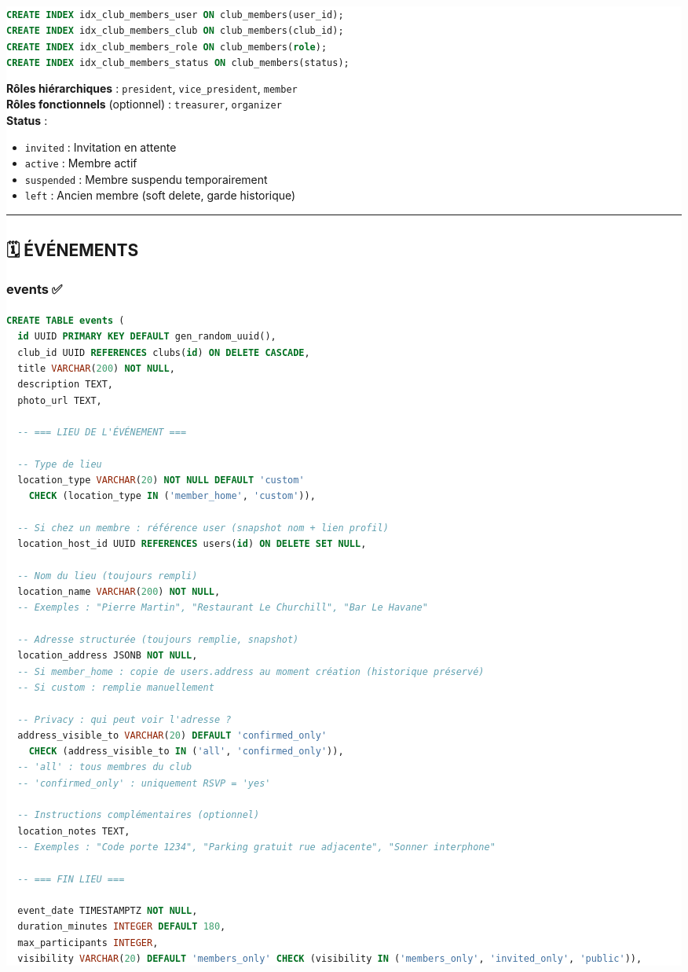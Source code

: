 ```sql
CREATE INDEX idx_club_members_user ON club_members(user_id);
CREATE INDEX idx_club_members_club ON club_members(club_id);
CREATE INDEX idx_club_members_role ON club_members(role);
CREATE INDEX idx_club_members_status ON club_members(status);
```

**Rôles hiérarchiques** : `president`, `vice_president`, `member`  
**Rôles fonctionnels** (optionnel) : `treasurer`, `organizer`  
**Status** :
- `invited` : Invitation en attente
- `active` : Membre actif
- `suspended` : Membre suspendu temporairement
- `left` : Ancien membre (soft delete, garde historique)

---

## 🗓️ ÉVÉNEMENTS

### events ✅

```sql
CREATE TABLE events (
  id UUID PRIMARY KEY DEFAULT gen_random_uuid(),
  club_id UUID REFERENCES clubs(id) ON DELETE CASCADE,
  title VARCHAR(200) NOT NULL,
  description TEXT,
  photo_url TEXT,
  
  -- === LIEU DE L'ÉVÉNEMENT ===
  
  -- Type de lieu
  location_type VARCHAR(20) NOT NULL DEFAULT 'custom' 
    CHECK (location_type IN ('member_home', 'custom')),
  
  -- Si chez un membre : référence user (snapshot nom + lien profil)
  location_host_id UUID REFERENCES users(id) ON DELETE SET NULL,
  
  -- Nom du lieu (toujours rempli)
  location_name VARCHAR(200) NOT NULL,
  -- Exemples : "Pierre Martin", "Restaurant Le Churchill", "Bar Le Havane"
  
  -- Adresse structurée (toujours remplie, snapshot)
  location_address JSONB NOT NULL,
  -- Si member_home : copie de users.address au moment création (historique préservé)
  -- Si custom : remplie manuellement
  
  -- Privacy : qui peut voir l'adresse ?
  address_visible_to VARCHAR(20) DEFAULT 'confirmed_only' 
    CHECK (address_visible_to IN ('all', 'confirmed_only')),
  -- 'all' : tous membres du club
  -- 'confirmed_only' : uniquement RSVP = 'yes'
  
  -- Instructions complémentaires (optionnel)
  location_notes TEXT,
  -- Exemples : "Code porte 1234", "Parking gratuit rue adjacente", "Sonner interphone"
  
  -- === FIN LIEU ===
  
  event_date TIMESTAMPTZ NOT NULL,
  duration_minutes INTEGER DEFAULT 180,
  max_participants INTEGER,
  visibility VARCHAR(20) DEFAULT 'members_only' CHECK (visibility IN ('members_only', 'invited_only', 'public')),
```